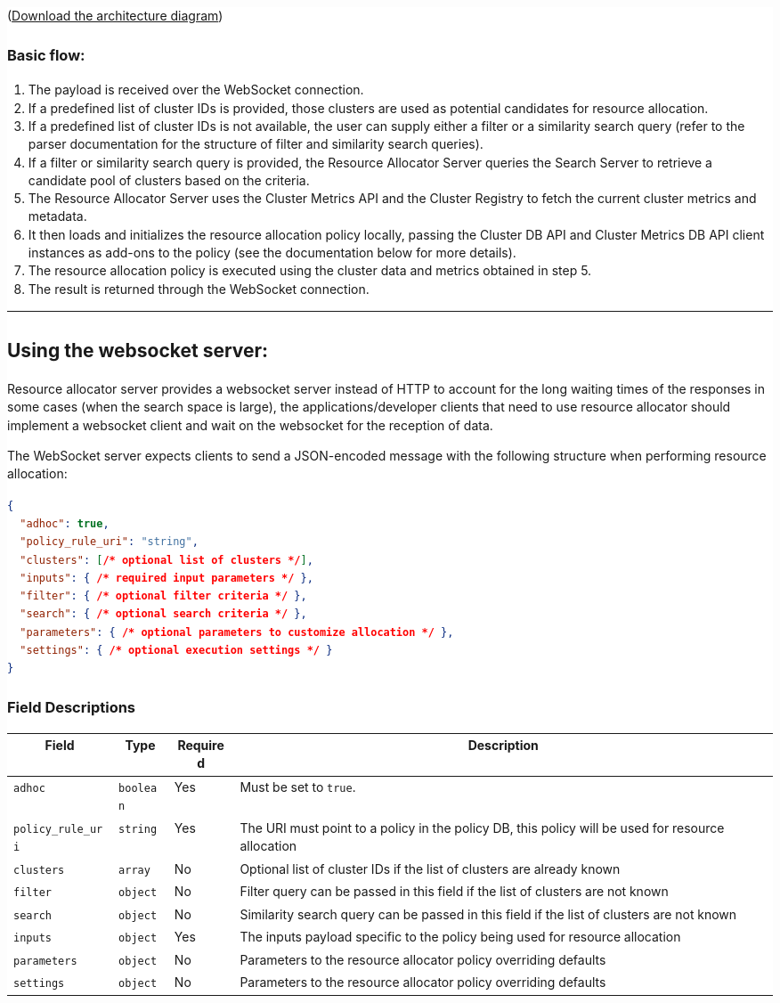 
([Download the architecture diagram](../assets/policy-system.png))

### Basic flow:

1. The payload is received over the WebSocket connection.  
2. If a predefined list of cluster IDs is provided, those clusters are used as potential candidates for resource allocation.  
3. If a predefined list of cluster IDs is not available, the user can supply either a filter or a similarity search query (refer to the parser documentation for the structure of filter and similarity search queries).  
4. If a filter or similarity search query is provided, the Resource Allocator Server queries the Search Server to retrieve a candidate pool of clusters based on the criteria.  
5. The Resource Allocator Server uses the Cluster Metrics API and the Cluster Registry to fetch the current cluster metrics and metadata.  
6. It then loads and initializes the resource allocation policy locally, passing the Cluster DB API and Cluster Metrics DB API client instances as add-ons to the policy (see the documentation below for more details).  
7. The resource allocation policy is executed using the cluster data and metrics obtained in step 5.  
8. The result is returned through the WebSocket connection.

---

## Using the websocket server:

Resource allocator server provides a websocket server instead of HTTP to account for the long waiting times of the responses in some cases (when the search space is large), the applications/developer clients that need to use resource allocator should implement a websocket client and wait on the websocket for the reception of data.

The WebSocket server expects clients to send a JSON-encoded message with the following structure when performing resource allocation:

```json
{
  "adhoc": true,
  "policy_rule_uri": "string",
  "clusters": [/* optional list of clusters */],
  "inputs": { /* required input parameters */ },
  "filter": { /* optional filter criteria */ },
  "search": { /* optional search criteria */ },
  "parameters": { /* optional parameters to customize allocation */ },
  "settings": { /* optional execution settings */ }
}
```

### Field Descriptions

| Field             | Type        | Required | Description |
|------------------|-------------|----------|-------------|
| `adhoc`          | `boolean`   | Yes      | Must be set to `true`. |
| `policy_rule_uri`| `string`    | Yes      | The URI must point to a policy in the policy DB, this policy will be used for resource allocation |
| `clusters`       | `array`     | No       | Optional list of cluster IDs if the list of clusters are already known |
| `filter`         | `object`    | No       | Filter query can be passed in this field if the list of clusters are not known |
| `search`         | `object`    | No       | Similarity search query can be passed in this field if the list of clusters are not known |
| `inputs`         | `object`    | Yes      | The inputs payload specific to the policy being used for resource allocation |
| `parameters`     | `object`    | No       | Parameters to the resource allocator policy overriding defaults |
| `settings`       | `object`    | No       | Parameters to the resource allocator policy overriding defaults |
